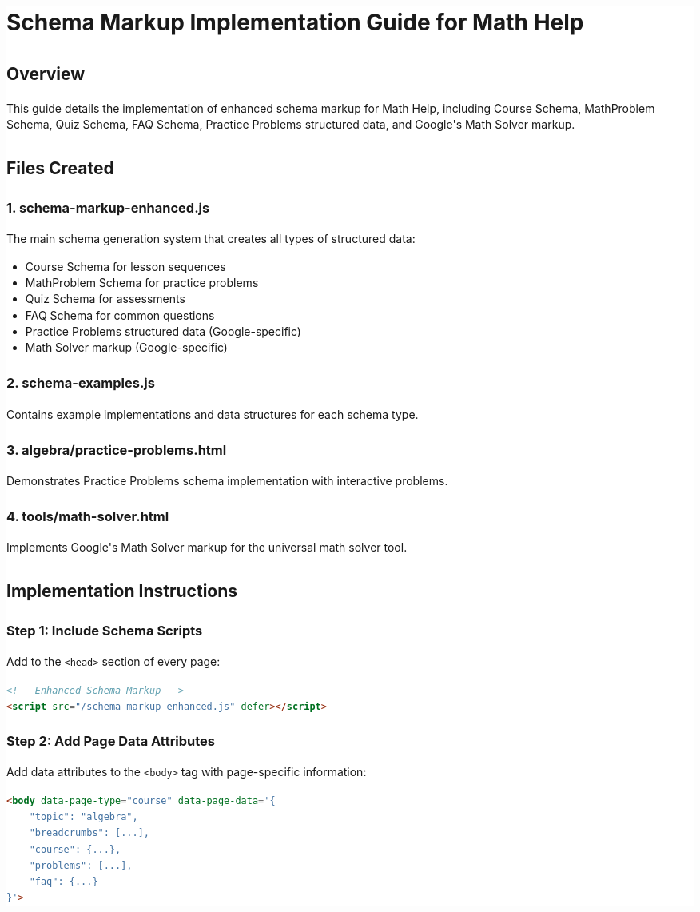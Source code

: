 # Schema Markup Implementation Guide for Math Help

## Overview
This guide details the implementation of enhanced schema markup for Math Help, including Course Schema, MathProblem Schema, Quiz Schema, FAQ Schema, Practice Problems structured data, and Google's Math Solver markup.

## Files Created

### 1. **schema-markup-enhanced.js**
The main schema generation system that creates all types of structured data:
- Course Schema for lesson sequences
- MathProblem Schema for practice problems  
- Quiz Schema for assessments
- FAQ Schema for common questions
- Practice Problems structured data (Google-specific)
- Math Solver markup (Google-specific)

### 2. **schema-examples.js**
Contains example implementations and data structures for each schema type.

### 3. **algebra/practice-problems.html**
Demonstrates Practice Problems schema implementation with interactive problems.

### 4. **tools/math-solver.html**
Implements Google's Math Solver markup for the universal math solver tool.

## Implementation Instructions

### Step 1: Include Schema Scripts
Add to the `<head>` section of every page:

```html
<!-- Enhanced Schema Markup -->
<script src="/schema-markup-enhanced.js" defer></script>
```

### Step 2: Add Page Data Attributes
Add data attributes to the `<body>` tag with page-specific information:

```html
<body data-page-type="course" data-page-data='{
    "topic": "algebra",
    "breadcrumbs": [...],
    "course": {...},
    "problems": [...],
    "faq": {...}
}'>
```

